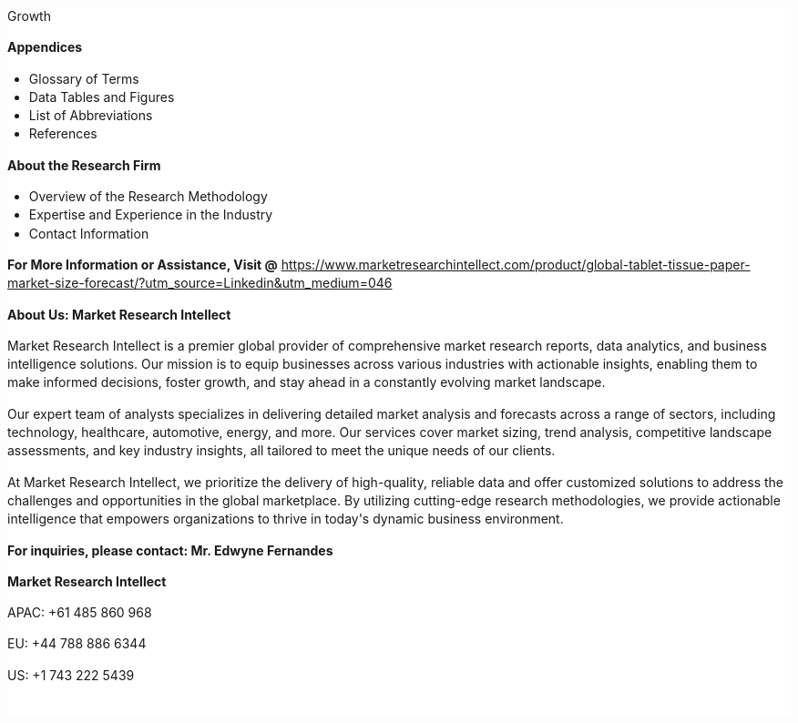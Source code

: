 Growth</li></ul><p><strong>Appendices</strong></p><ul><li>Glossary of Terms</li><li>Data Tables and Figures</li><li>List of Abbreviations</li><li>References</li></ul><p><strong>About the Research Firm</strong></p><ul><li>Overview of the Research Methodology</li><li>Expertise and Experience in the Industry</li><li>Contact Information</li></ul></div><div class="article-main__content" data-test-id="publishing-text-block"><p><span class="font-[700]"><strong>For More Information or Assistance, Visit @</strong>&nbsp;<a href="https://www.marketresearchintellect.com/product/global-tablet-tissue-paper-market-size-forecast/?utm_source=Linkedin&utm_medium=046">https://www.marketresearchintellect.com/product/global-tablet-tissue-paper-market-size-forecast/?utm_source=Linkedin&utm_medium=046</a></span></p><p><strong>About Us: Market Research Intellect</strong></p><p>Market Research Intellect is a premier global provider of comprehensive market research reports, data analytics, and business intelligence solutions. Our mission is to equip businesses across various industries with actionable insights, enabling them to make informed decisions, foster growth, and stay ahead in a constantly evolving market landscape.</p><p>Our expert team of analysts specializes in delivering detailed market analysis and forecasts across a range of sectors, including technology, healthcare, automotive, energy, and more. Our services cover market sizing, trend analysis, competitive landscape assessments, and key industry insights, all tailored to meet the unique needs of our clients.</p><p>At Market Research Intellect, we prioritize the delivery of high-quality, reliable data and offer customized solutions to address the challenges and opportunities in the global marketplace. By utilizing cutting-edge research methodologies, we provide actionable intelligence that empowers organizations to thrive in today's dynamic business environment.</p><p><strong>For inquiries, please contact: Mr. Edwyne Fernandes</strong></p><p><strong>Market Research Intellect</strong></p><p>APAC: +61 485 860 968</p><p>EU: +44 788 886 6344</p><p>US: +1 743 222 5439</p></div><div class="article-main__content" data-test-id="publishing-text-block">&nbsp;</div>
